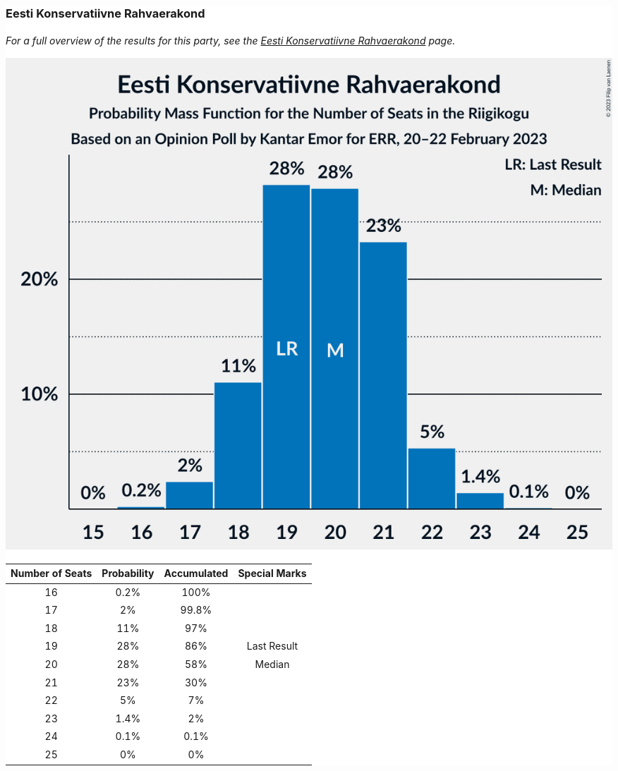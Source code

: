 
### Eesti Konservatiivne Rahvaerakond

*For a full overview of the results for this party, see the [Eesti Konservatiivne Rahvaerakond](party-eestikonservatiivnerahvaerakond.html) page.*

![Graph with seats probability mass function not yet produced](2023-02-22-KantarEmor-seats-pmf-eestikonservatiivnerahvaerakond.png "Seats Probability Mass Function")

| Number of Seats | Probability | Accumulated | Special Marks |
|:---------------:|:-----------:|:-----------:|:-------------:|
| 16 | 0.2% | 100% |  |
| 17 | 2% | 99.8% |  |
| 18 | 11% | 97% |  |
| 19 | 28% | 86% | Last Result |
| 20 | 28% | 58% | Median |
| 21 | 23% | 30% |  |
| 22 | 5% | 7% |  |
| 23 | 1.4% | 2% |  |
| 24 | 0.1% | 0.1% |  |
| 25 | 0% | 0% |  |
